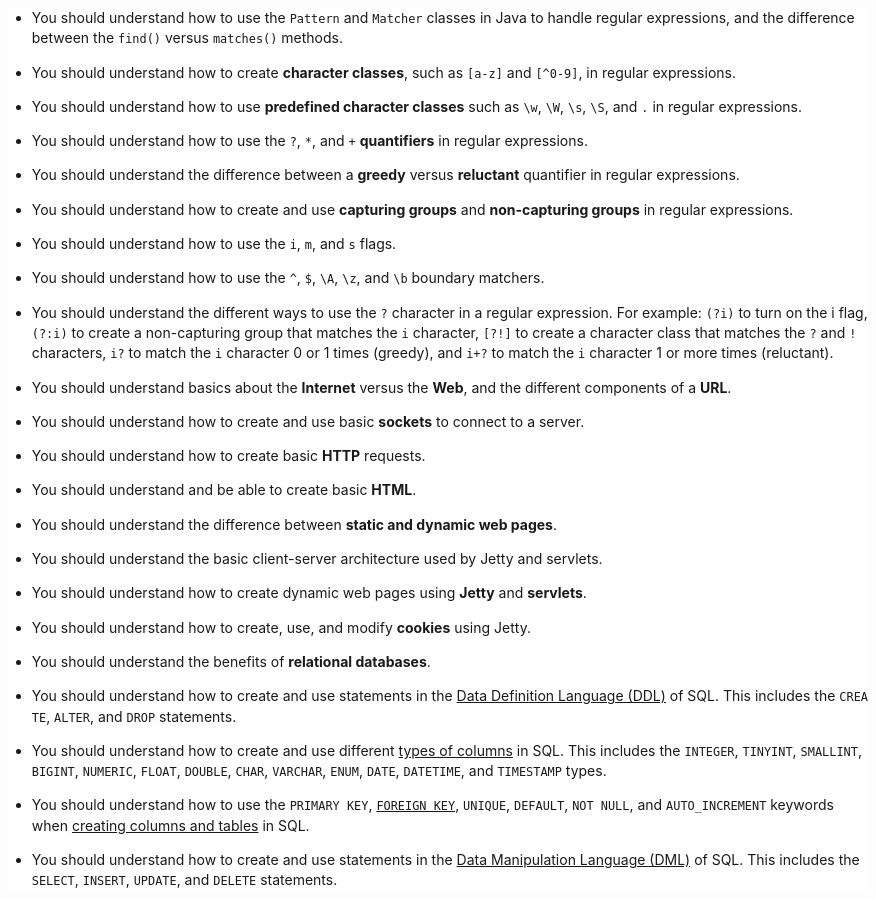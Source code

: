 - You should understand how to use the `Pattern` and `Matcher` classes in Java to handle regular expressions, and the difference between the `find()` versus `matches()` methods.

- You should understand how to create **character classes**, such as `[a-z]` and `[^0-9]`, in regular expressions.

- You should understand how to use **predefined character classes** such as `\w`, `\W`, `\s`, `\S`, and `.` in regular expressions.

- You should understand how to use the `?`, `*`, and `+` **quantifiers** in regular expressions.

- You should understand the difference between a **greedy** versus **reluctant** quantifier in regular expressions.

- You should understand how to create and use **capturing groups** and **non-capturing groups** in regular expressions.

- You should understand how to use the `i`, `m`, and `s` flags.

- You should understand how to use the `^`, `$`, `\A`, `\z`, and `\b` boundary matchers.

- You should understand the different ways to use the `?` character in a regular expression. For example: `(?i)` to turn on the i flag, `(?:i)` to create a non-capturing group that matches the `i` character, `[?!]` to create a character class that matches the `?` and `!` characters, `i?` to match the `i` character 0 or 1 times (greedy), and `i+?` to match the `i` character 1 or more times (reluctant).

- You should understand basics about the **Internet** versus the **Web**, and the different components of a **URL**.

- You should understand how to create and use basic **sockets** to connect to a server.

- You should understand how to create basic **HTTP** requests.

- You should understand and be able to create basic **HTML**.

- You should understand the difference between **static and dynamic web pages**.

- You should understand the basic client-server architecture used by Jetty and servlets.

- You should understand how to create dynamic web pages using **Jetty** and **servlets**.

- You should understand how to create, use, and modify **cookies** using Jetty.

- You should understand the benefits of **relational databases**.

- You should understand how to create and use statements in the [Data Definition Language (DDL)](https://dev.mysql.com/doc/refman/5.5/en/sql-syntax-data-definition.html) of SQL. This includes the `CREATE`, `ALTER`, and `DROP` statements.

- You should understand how to create and use different [types of columns](https://dev.mysql.com/doc/refman/5.5/en/data-types.html) in SQL. This includes the `INTEGER`, `TINYINT`, `SMALLINT`, `BIGINT`, `NUMERIC`, `FLOAT`, `DOUBLE`, `CHAR`, `VARCHAR`, `ENUM`, `DATE`, `DATETIME`, and `TIMESTAMP` types.

- You should understand how to use the `PRIMARY KEY`, [`FOREIGN KEY`](https://dev.mysql.com/doc/refman/5.5/en/create-table-foreign-keys.html), `UNIQUE`, `DEFAULT`, `NOT NULL`, and `AUTO_INCREMENT` keywords when [creating columns and tables](https://dev.mysql.com/doc/refman/5.5/en/create-table.html) in SQL.

- You should understand how to create and use statements in the [Data Manipulation Language (DML)](https://dev.mysql.com/doc/refman/5.5/en/sql-syntax-data-manipulation.html) of SQL. This includes the `SELECT`, `INSERT`, `UPDATE`, and `DELETE` statements.

